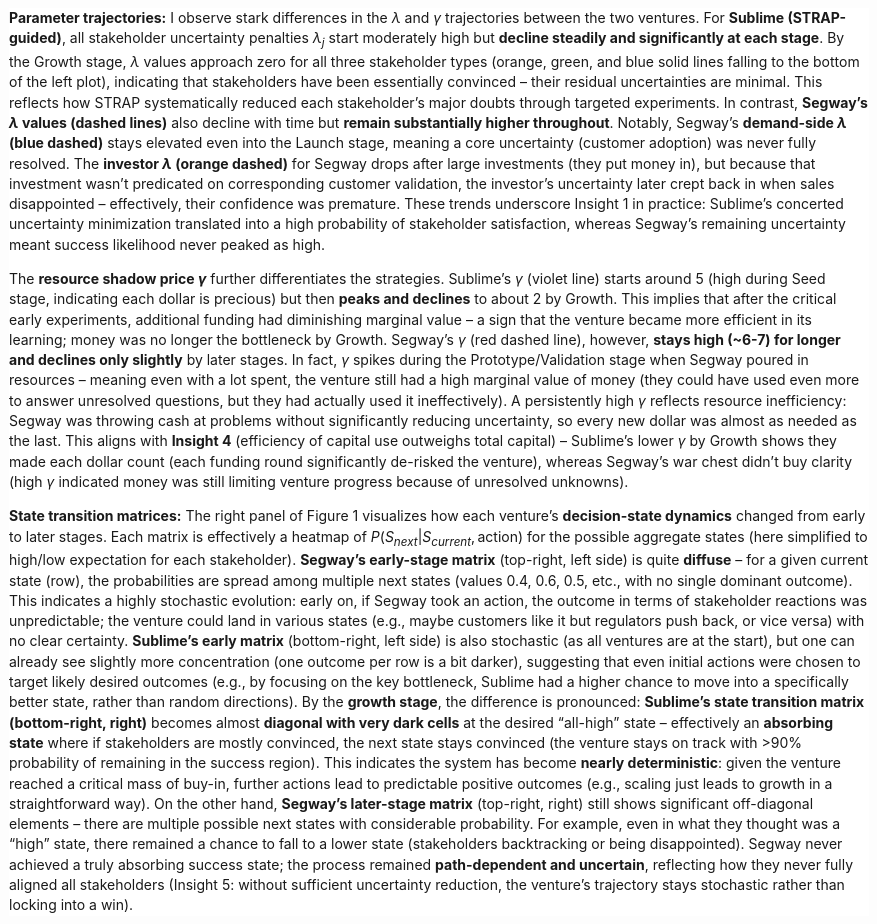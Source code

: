 **Parameter trajectories:** I observe stark differences in the $\lambda$ and $\gamma$ trajectories between the two ventures. For **Sublime (STRAP-guided)**, all stakeholder uncertainty penalties $\lambda_j$ start moderately high but **decline steadily and significantly at each stage**. By the Growth stage, $\lambda$ values approach zero for all three stakeholder types (orange, green, and blue solid lines falling to the bottom of the left plot), indicating that stakeholders have been essentially convinced – their residual uncertainties are minimal. This reflects how STRAP systematically reduced each stakeholder’s major doubts through targeted experiments. In contrast, **Segway’s $\lambda$ values (dashed lines)** also decline with time but **remain substantially higher throughout**. Notably, Segway’s **demand-side $\lambda$ (blue dashed)** stays elevated even into the Launch stage, meaning a core uncertainty (customer adoption) was never fully resolved. The **investor $\lambda$ (orange dashed)** for Segway drops after large investments (they put money in), but because that investment wasn’t predicated on corresponding customer validation, the investor’s uncertainty later crept back in when sales disappointed – effectively, their confidence was premature. These trends underscore Insight 1 in practice: Sublime’s concerted uncertainty minimization translated into a high probability of stakeholder satisfaction, whereas Segway’s remaining uncertainty meant success likelihood never peaked as high.

The **resource shadow price $\gamma$** further differentiates the strategies. Sublime’s $\gamma$ (violet line) starts around 5 (high during Seed stage, indicating each dollar is precious) but then **peaks and declines** to about 2 by Growth. This implies that after the critical early experiments, additional funding had diminishing marginal value – a sign that the venture became more efficient in its learning; money was no longer the bottleneck by Growth. Segway’s $\gamma$ (red dashed line), however, **stays high (~6-7) for longer and declines only slightly** by later stages. In fact, $\gamma$ spikes during the Prototype/Validation stage when Segway poured in resources – meaning even with a lot spent, the venture still had a high marginal value of money (they could have used even more to answer unresolved questions, but they had actually used it ineffectively). A persistently high $\gamma$ reflects resource inefficiency: Segway was throwing cash at problems without significantly reducing uncertainty, so every new dollar was almost as needed as the last. This aligns with **Insight 4** (efficiency of capital use outweighs total capital) – Sublime’s lower $\gamma$ by Growth shows they made each dollar count (each funding round significantly de-risked the venture), whereas Segway’s war chest didn’t buy clarity (high $\gamma$ indicated money was still limiting venture progress because of unresolved unknowns).

**State transition matrices:** The right panel of Figure 1 visualizes how each venture’s **decision-state dynamics** changed from early to later stages. Each matrix is effectively a heatmap of $P(S_{next} | S_{current}, \text{action})$ for the possible aggregate states (here simplified to high/low expectation for each stakeholder). **Segway’s early-stage matrix** (top-right, left side) is quite **diffuse** – for a given current state (row), the probabilities are spread among multiple next states (values 0.4, 0.6, 0.5, etc., with no single dominant outcome). This indicates a highly stochastic evolution: early on, if Segway took an action, the outcome in terms of stakeholder reactions was unpredictable; the venture could land in various states (e.g., maybe customers like it but regulators push back, or vice versa) with no clear certainty. **Sublime’s early matrix** (bottom-right, left side) is also stochastic (as all ventures are at the start), but one can already see slightly more concentration (one outcome per row is a bit darker), suggesting that even initial actions were chosen to target likely desired outcomes (e.g., by focusing on the key bottleneck, Sublime had a higher chance to move into a specifically better state, rather than random directions). By the **growth stage**, the difference is pronounced: **Sublime’s state transition matrix (bottom-right, right)** becomes almost **diagonal with very dark cells** at the desired “all-high” state – effectively an **absorbing state** where if stakeholders are mostly convinced, the next state stays convinced (the venture stays on track with >90% probability of remaining in the success region). This indicates the system has become **nearly deterministic**: given the venture reached a critical mass of buy-in, further actions lead to predictable positive outcomes (e.g., scaling just leads to growth in a straightforward way). On the other hand, **Segway’s later-stage matrix** (top-right, right) still shows significant off-diagonal elements – there are multiple possible next states with considerable probability. For example, even in what they thought was a “high” state, there remained a chance to fall to a lower state (stakeholders backtracking or being disappointed). Segway never achieved a truly absorbing success state; the process remained **path-dependent and uncertain**, reflecting how they never fully aligned all stakeholders (Insight 5: without sufficient uncertainty reduction, the venture’s trajectory stays stochastic rather than locking into a win).
